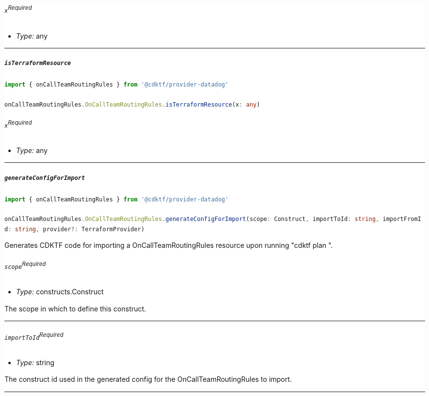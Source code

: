 ###### `x`<sup>Required</sup> <a name="x" id="@cdktf/provider-datadog.onCallTeamRoutingRules.OnCallTeamRoutingRules.isTerraformElement.parameter.x"></a>

- *Type:* any

---

##### `isTerraformResource` <a name="isTerraformResource" id="@cdktf/provider-datadog.onCallTeamRoutingRules.OnCallTeamRoutingRules.isTerraformResource"></a>

```typescript
import { onCallTeamRoutingRules } from '@cdktf/provider-datadog'

onCallTeamRoutingRules.OnCallTeamRoutingRules.isTerraformResource(x: any)
```

###### `x`<sup>Required</sup> <a name="x" id="@cdktf/provider-datadog.onCallTeamRoutingRules.OnCallTeamRoutingRules.isTerraformResource.parameter.x"></a>

- *Type:* any

---

##### `generateConfigForImport` <a name="generateConfigForImport" id="@cdktf/provider-datadog.onCallTeamRoutingRules.OnCallTeamRoutingRules.generateConfigForImport"></a>

```typescript
import { onCallTeamRoutingRules } from '@cdktf/provider-datadog'

onCallTeamRoutingRules.OnCallTeamRoutingRules.generateConfigForImport(scope: Construct, importToId: string, importFromId: string, provider?: TerraformProvider)
```

Generates CDKTF code for importing a OnCallTeamRoutingRules resource upon running "cdktf plan <stack-name>".

###### `scope`<sup>Required</sup> <a name="scope" id="@cdktf/provider-datadog.onCallTeamRoutingRules.OnCallTeamRoutingRules.generateConfigForImport.parameter.scope"></a>

- *Type:* constructs.Construct

The scope in which to define this construct.

---

###### `importToId`<sup>Required</sup> <a name="importToId" id="@cdktf/provider-datadog.onCallTeamRoutingRules.OnCallTeamRoutingRules.generateConfigForImport.parameter.importToId"></a>

- *Type:* string

The construct id used in the generated config for the OnCallTeamRoutingRules to import.

---